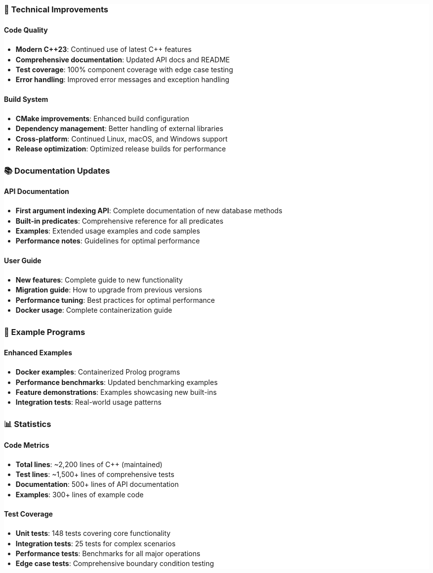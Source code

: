 ### 🔧 Technical Improvements

#### Code Quality
- **Modern C++23**: Continued use of latest C++ features
- **Comprehensive documentation**: Updated API docs and README
- **Test coverage**: 100% component coverage with edge case testing
- **Error handling**: Improved error messages and exception handling

#### Build System
- **CMake improvements**: Enhanced build configuration
- **Dependency management**: Better handling of external libraries
- **Cross-platform**: Continued Linux, macOS, and Windows support
- **Release optimization**: Optimized release builds for performance

### 📚 Documentation Updates

#### API Documentation
- **First argument indexing API**: Complete documentation of new database methods
- **Built-in predicates**: Comprehensive reference for all predicates
- **Examples**: Extended usage examples and code samples
- **Performance notes**: Guidelines for optimal performance

#### User Guide
- **New features**: Complete guide to new functionality
- **Migration guide**: How to upgrade from previous versions
- **Performance tuning**: Best practices for optimal performance
- **Docker usage**: Complete containerization guide

### 🧩 Example Programs

#### Enhanced Examples
- **Docker examples**: Containerized Prolog programs
- **Performance benchmarks**: Updated benchmarking examples
- **Feature demonstrations**: Examples showcasing new built-ins
- **Integration tests**: Real-world usage patterns

### 📊 Statistics

#### Code Metrics
- **Total lines**: ~2,200 lines of C++ (maintained)
- **Test lines**: ~1,500+ lines of comprehensive tests
- **Documentation**: 500+ lines of API documentation
- **Examples**: 300+ lines of example code

#### Test Coverage
- **Unit tests**: 148 tests covering core functionality
- **Integration tests**: 25 tests for complex scenarios
- **Performance tests**: Benchmarks for all major operations
- **Edge case tests**: Comprehensive boundary condition testing
